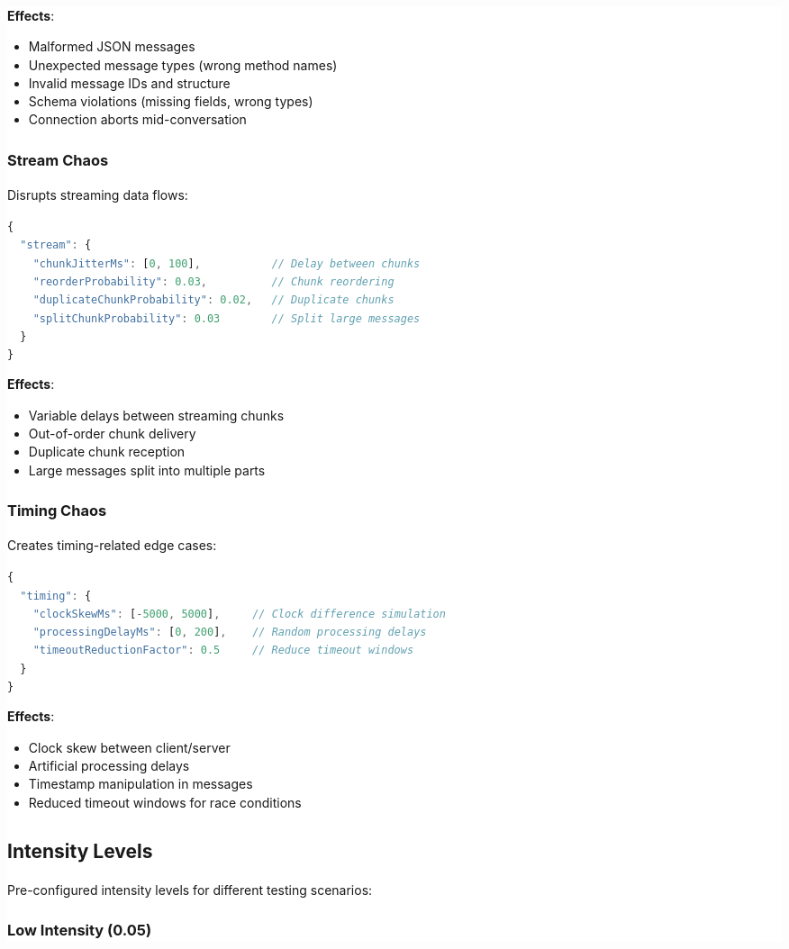 **Effects**:

- Malformed JSON messages
- Unexpected message types (wrong method names)
- Invalid message IDs and structure
- Schema violations (missing fields, wrong types)
- Connection aborts mid-conversation

### Stream Chaos

Disrupts streaming data flows:

```typescript
{
  "stream": {
    "chunkJitterMs": [0, 100],           // Delay between chunks
    "reorderProbability": 0.03,          // Chunk reordering
    "duplicateChunkProbability": 0.02,   // Duplicate chunks
    "splitChunkProbability": 0.03        // Split large messages
  }
}
```

**Effects**:

- Variable delays between streaming chunks
- Out-of-order chunk delivery
- Duplicate chunk reception
- Large messages split into multiple parts

### Timing Chaos

Creates timing-related edge cases:

```typescript
{
  "timing": {
    "clockSkewMs": [-5000, 5000],     // Clock difference simulation
    "processingDelayMs": [0, 200],    // Random processing delays
    "timeoutReductionFactor": 0.5     // Reduce timeout windows
  }
}
```

**Effects**:

- Clock skew between client/server
- Artificial processing delays
- Timestamp manipulation in messages
- Reduced timeout windows for race conditions

## Intensity Levels

Pre-configured intensity levels for different testing scenarios:

### Low Intensity (0.05)
